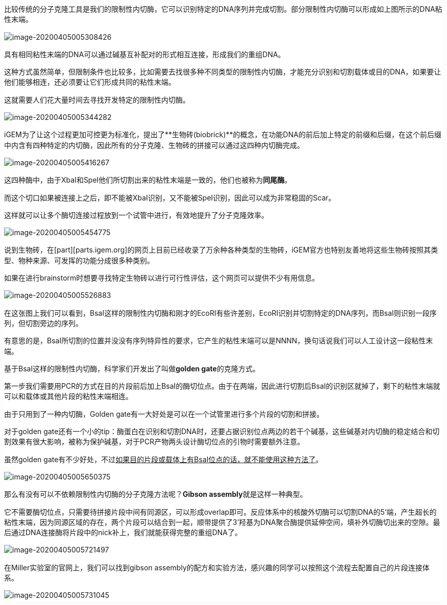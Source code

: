 比较传统的分子克隆工具是我们的限制性内切酶，它可以识别特定的DNA序列并完成切割。部分限制性内切酶可以形成如上图所示的DNA粘性末端。

 ![image-20200405005308426](E:\CCiC\CoursePage\Course1.assets\image-20200405005308426.png)

具有相同粘性末端的DNA可以通过碱基互补配对的形式相互连接，形成我们的重组DNA。

这种方式虽然简单，但限制条件也比较多，比如需要去找很多种不同类型的限制性内切酶，才能充分识别和切割载体或目的DNA，如果要让他们能够相连，还必须要让它们形成共同的粘性末端。

这就需要人们花大量时间去寻找开发特定的限制性内切酶。

 ![image-20200405005344282](E:\CCiC\CoursePage\Course1.assets\image-20200405005344282.png)

iGEM为了让这个过程更加可控更为标准化，提出了**生物砖(biobrick)**的概念，在功能DNA的前后加上特定的前缀和后缀，在这个前后缀中内含有四种特定的内切酶，因此所有的分子克隆、生物砖的拼接可以通过这四种内切酶完成。

 ![image-20200405005416267](E:\CCiC\CoursePage\Course1.assets\image-20200405005416267.png)

这四种酶中，由于XbaI和SpeI他们所切割出来的粘性末端是一致的，他们也被称为**同尾酶**。

而这个切口如果被连接上之后，即不能被XbaI识别，又不能被SpeI识别，因此可以成为非常稳固的Scar。

这样就可以让多个酶切连接过程放到一个试管中进行，有效地提升了分子克隆效率。

 ![image-20200405005454775](E:\CCiC\CoursePage\Course1.assets\image-20200405005454775.png)

说到生物砖，在[part][parts.igem.org]的网页上目前已经收录了万余种各种类型的生物砖，iGEM官方也特别友善地将这些生物砖按照其类型、物种来源、可发挥的功能分成很多种类别。

如果在进行brainstorm时想要寻找特定生物砖以进行可行性评估，这个网页可以提供不少有用信息。

 ![image-20200405005526883](E:\CCiC\CoursePage\Course1.assets\image-20200405005526883.png)

在这张图上我们可以看到，BsaI这样的限制性内切酶和刚才的EcoRI有些许差别，EcoRI识别并切割特定的DNA序列，而BsaI则识别一段序列，但切割旁边的序列。

有意思的是，BsaI所切割的位置并没没有序列特异性的要求，它产生的粘性末端可以是NNNN，换句话说我们可以人工设计这一段粘性末端。

基于BsaI这样的限制性内切酶，科学家们开发出了叫做**golden gate**的克隆方式。

第一步我们需要用PCR的方式在目的片段前后加上BsaI的酶切位点。由于在两端，因此进行切割后BsaI的识别区就掉了，剩下的粘性末端就可以和载体或其他片段的粘性末端相连。

由于只用到了一种内切酶，Golden gate有一大好处是可以在一个试管里进行多个片段的切割和拼接。

对于golden gate还有一个小的tip：酶蛋白在识别和切割DNA时，还要占据识别位点两边的若干个碱基，这些碱基对内切酶的稳定结合和切割效果有很大影响，被称为保护碱基，对于PCR产物两头设计酶切位点的引物时需要额外注意。

虽然golden gate有不少好处，不过<u>如果目的片段或载体上有BsaI位点的话，就不能使用这种方法了</u>。

 ![image-20200405005650375](E:\CCiC\CoursePage\Course1.assets\image-20200405005650375.png)

那么有没有可以不依赖限制性内切酶的分子克隆方法呢？**Gibson assembly**就是这样一种典型。

它不需要酶切位点，只需要待拼接片段中间有同源区，可以形成overlap即可。反应体系中的核酸外切酶可以切割DNA的5‘端，产生超长的粘性末端，因为同源区域的存在，两个片段可以结合到一起，顺带提供了3’羟基为DNA聚合酶提供延伸空间，填补外切酶切出来的空隙。最后通过DNA连接酶将片段中的nick补上，我们就能获得完整的重组DNA了。

 ![image-20200405005721497](E:\CCiC\CoursePage\Course1.assets\image-20200405005721497.png)

在Miller实验室的官网上，我们可以找到gibson assembly的配方和实验方法，感兴趣的同学可以按照这个流程去配置自己的片段连接体系。

 ![image-20200405005731045](E:\CCiC\CoursePage\Course1.assets\image-20200405005731045.png)
